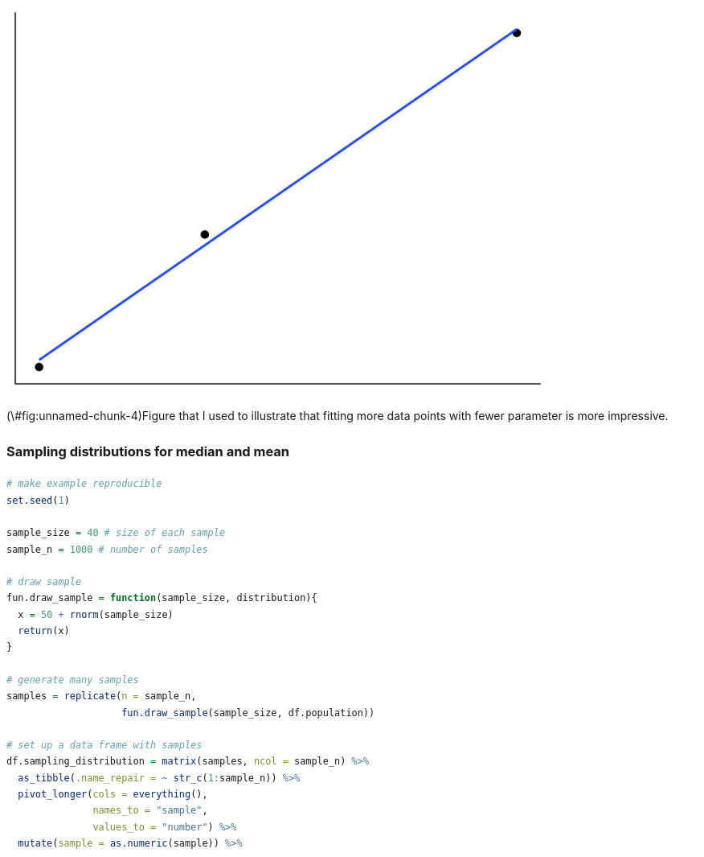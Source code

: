 <div class="figure">
<img src="03-models_files/figure-html/unnamed-chunk-4-1.png" alt="Figure that I used to illustrate that fitting more data points with fewer parameter is more impressive." width="672" />
<p class="caption">(\#fig:unnamed-chunk-4)Figure that I used to illustrate that fitting more data points with fewer parameter is more impressive.</p>
</div>

### Sampling distributions for median and mean


```r
# make example reproducible 
set.seed(1)

sample_size = 40 # size of each sample
sample_n = 1000 # number of samples 

# draw sample
fun.draw_sample = function(sample_size, distribution){
  x = 50 + rnorm(sample_size)
  return(x)
}

# generate many samples 
samples = replicate(n = sample_n,
                    fun.draw_sample(sample_size, df.population))

# set up a data frame with samples 
df.sampling_distribution = matrix(samples, ncol = sample_n) %>%
  as_tibble(.name_repair = ~ str_c(1:sample_n)) %>%
  pivot_longer(cols = everything(),
               names_to = "sample",
               values_to = "number") %>% 
  mutate(sample = as.numeric(sample)) %>% 
```